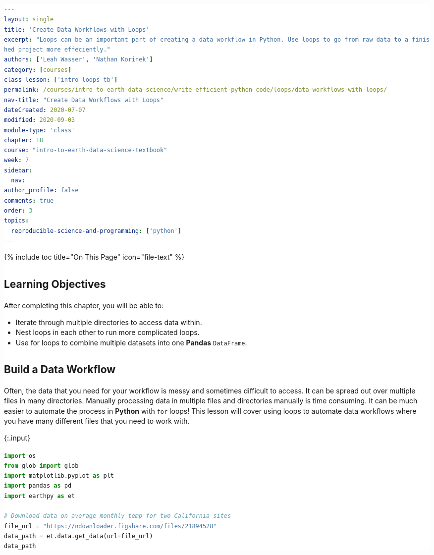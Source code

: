 ```yaml
---
layout: single
title: 'Create Data Workflows with Loops'
excerpt: "Loops can be an important part of creating a data workflow in Python. Use loops to go from raw data to a finished project more effeciently."
authors: ['Leah Wasser', 'Nathan Korinek']
category: [courses]
class-lesson: ['intro-loops-tb']
permalink: /courses/intro-to-earth-data-science/write-efficient-python-code/loops/data-workflows-with-loops/
nav-title: "Create Data Workflows with Loops"
dateCreated: 2020-07-07
modified: 2020-09-03
module-type: 'class'
chapter: 18
course: "intro-to-earth-data-science-textbook"
week: 7
sidebar:
  nav:
author_profile: false
comments: true
order: 3
topics:
  reproducible-science-and-programming: ['python']
---
```

{% include toc title="On This Page" icon="file-text" %}

<div class='notice--success' markdown="1">

## <i class="fa fa-graduation-cap" aria-hidden="true"></i> Learning Objectives

After completing this chapter, you will be able to:

* Iterate through multiple directories to access data within.
* Nest loops in each other to run more complicated loops.
* Use for loops to combine multiple datasets into one **Pandas** `DataFrame`.

 
</div>

## Build a Data Workflow 

Often, the data that you need for your workflow is messy and sometimes 
difficult to access. It can be spread out over multiple files in many 
directories. Manually processing data in multiple files and directories 
manually is time consuming. It can be much easier to automate the process in 
**Python** with `for` loops! This lesson will cover using loops to automate 
data workflows where you have many different files that you need to work with. 

{:.input}
```python
import os
from glob import glob
import matplotlib.pyplot as plt
import pandas as pd
import earthpy as et

# Download data on average monthly temp for two California sites
file_url = "https://ndownloader.figshare.com/files/21894528"
data_path = et.data.get_data(url=file_url)
data_path

```
